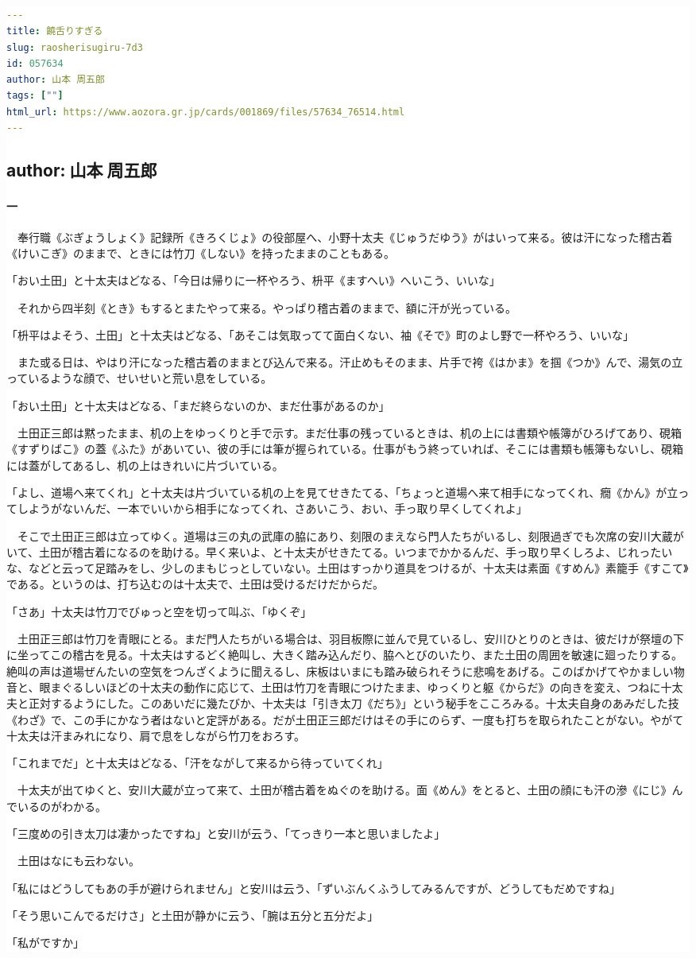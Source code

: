 ```yaml
---
title: 饒舌りすぎる
slug: raosherisugiru-7d3
id: 057634
author: 山本 周五郎
tags: [""]
html_url: https://www.aozora.gr.jp/cards/001869/files/57634_76514.html
---
```


## author: 山本 周五郎

#### 一




　奉行職《ぶぎょうしょく》記録所《きろくじょ》の役部屋へ、小野十太夫《じゅうだゆう》がはいって来る。彼は汗になった稽古着《けいこぎ》のままで、ときには竹刀《しない》を持ったままのこともある。

「おい土田」と十太夫はどなる、「今日は帰りに一杯やろう、枡平《ますへい》へいこう、いいな」

　それから四半刻《とき》もするとまたやって来る。やっぱり稽古着のままで、額に汗が光っている。

「枡平はよそう、土田」と十太夫はどなる、「あそこは気取ってて面白くない、袖《そで》町のよし野で一杯やろう、いいな」

　また或る日は、やはり汗になった稽古着のままとび込んで来る。汗止めもそのまま、片手で袴《はかま》を掴《つか》んで、湯気の立っているような顔で、せいせいと荒い息をしている。

「おい土田」と十太夫はどなる、「まだ終らないのか、まだ仕事があるのか」

　土田正三郎は黙ったまま、机の上をゆっくりと手で示す。まだ仕事の残っているときは、机の上には書類や帳簿がひろげてあり、硯箱《すずりばこ》の蓋《ふた》があいてい、彼の手には筆が握られている。仕事がもう終っていれば、そこには書類も帳簿もないし、硯箱には蓋がしてあるし、机の上はきれいに片づいている。

「よし、道場へ来てくれ」と十太夫は片づいている机の上を見てせきたてる、「ちょっと道場へ来て相手になってくれ、癇《かん》が立ってしようがないんだ、一本でいいから相手になってくれ、さあいこう、おい、手っ取り早くしてくれよ」

　そこで土田正三郎は立ってゆく。道場は三の丸の武庫の脇にあり、刻限のまえなら門人たちがいるし、刻限過ぎでも次席の安川大蔵がいて、土田が稽古着になるのを助ける。早く来いよ、と十太夫がせきたてる。いつまでかかるんだ、手っ取り早くしろよ、じれったいな、などと云って足踏みをし、少しのまもじっとしていない。土田はすっかり道具をつけるが、十太夫は素面《すめん》素籠手《すこて》である。というのは、打ち込むのは十太夫で、土田は受けるだけだからだ。

「さあ」十太夫は竹刀でびゅっと空を切って叫ぶ、「ゆくぞ」

　土田正三郎は竹刀を青眼にとる。まだ門人たちがいる場合は、羽目板際に並んで見ているし、安川ひとりのときは、彼だけが祭壇の下に坐ってこの稽古を見る。十太夫はするどく絶叫し、大きく踏み込んだり、脇へとびのいたり、また土田の周囲を敏速に廻ったりする。絶叫の声は道場ぜんたいの空気をつんざくように聞えるし、床板はいまにも踏み破られそうに悲鳴をあげる。このばかげてやかましい物音と、眼まぐるしいほどの十太夫の動作に応じて、土田は竹刀を青眼につけたまま、ゆっくりと躯《からだ》の向きを変え、つねに十太夫と正対するようにした。このあいだに幾たびか、十太夫は「引き太刀《だち》」という秘手をこころみる。十太夫自身のあみだした技《わざ》で、この手にかなう者はないと定評がある。だが土田正三郎だけはその手にのらず、一度も打ちを取られたことがない。やがて十太夫は汗まみれになり、肩で息をしながら竹刀をおろす。

「これまでだ」と十太夫はどなる、「汗をながして来るから待っていてくれ」

　十太夫が出てゆくと、安川大蔵が立って来て、土田が稽古着をぬぐのを助ける。面《めん》をとると、土田の顔にも汗の滲《にじ》んでいるのがわかる。

「三度めの引き太刀は凄かったですね」と安川が云う、「てっきり一本と思いましたよ」

　土田はなにも云わない。

「私にはどうしてもあの手が避けられません」と安川は云う、「ずいぶんくふうしてみるんですが、どうしてもだめですね」

「そう思いこんでるだけさ」と土田が静かに云う、「腕は五分と五分だよ」

「私がですか」
